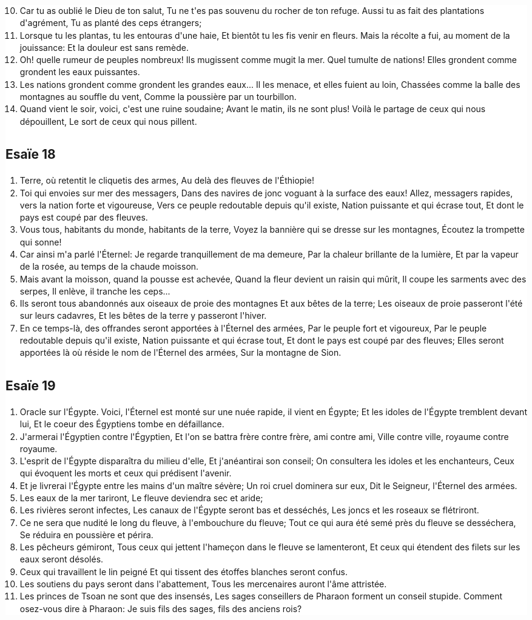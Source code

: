 10. Car tu as oubli&eacute; le Dieu de ton salut, Tu ne t'es pas souvenu du rocher de ton refuge. Aussi tu as fait des plantations d'agr&eacute;ment, Tu as plant&eacute; des ceps &eacute;trangers;
11. Lorsque tu les plantas, tu les entouras d'une haie, Et bient&ocirc;t tu les fis venir en fleurs. Mais la r&eacute;colte a fui, au moment de la jouissance: Et la douleur est sans rem&egrave;de.
12. Oh! quelle rumeur de peuples nombreux! Ils mugissent comme mugit la mer. Quel tumulte de nations! Elles grondent comme grondent les eaux puissantes.
13. Les nations grondent comme grondent les grandes eaux... Il les menace, et elles fuient au loin, Chass&eacute;es comme la balle des montagnes au souffle du vent, Comme la poussi&egrave;re par un tourbillon.
14. Quand vient le soir, voici, c'est une ruine soudaine; Avant le matin, ils ne sont plus! Voil&agrave; le partage de ceux qui nous d&eacute;pouillent, Le sort de ceux qui nous pillent.

## Esa&iuml;e 18
1. Terre, o&ugrave; retentit le cliquetis des armes, Au del&agrave; des fleuves de l'&Eacute;thiopie!
2. Toi qui envoies sur mer des messagers, Dans des navires de jonc voguant &agrave; la surface des eaux! Allez, messagers rapides, vers la nation forte et vigoureuse, Vers ce peuple redoutable depuis qu'il existe, Nation puissante et qui &eacute;crase tout, Et dont le pays est coup&eacute; par des fleuves.
3. Vous tous, habitants du monde, habitants de la terre, Voyez la banni&egrave;re qui se dresse sur les montagnes, &Eacute;coutez la trompette qui sonne!
4. Car ainsi m'a parl&eacute; l'&Eacute;ternel: Je regarde tranquillement de ma demeure, Par la chaleur brillante de la lumi&egrave;re, Et par la vapeur de la ros&eacute;e, au temps de la chaude moisson.
5. Mais avant la moisson, quand la pousse est achev&eacute;e, Quand la fleur devient un raisin qui m&ucirc;rit, Il coupe les sarments avec des serpes, Il enl&egrave;ve, il tranche les ceps...
6. Ils seront tous abandonn&eacute;s aux oiseaux de proie des montagnes Et aux b&ecirc;tes de la terre; Les oiseaux de proie passeront l'&eacute;t&eacute; sur leurs cadavres, Et les b&ecirc;tes de la terre y passeront l'hiver.
7. En ce temps-l&agrave;, des offrandes seront apport&eacute;es &agrave; l'&Eacute;ternel des arm&eacute;es, Par le peuple fort et vigoureux, Par le peuple redoutable depuis qu'il existe, Nation puissante et qui &eacute;crase tout, Et dont le pays est coup&eacute; par des fleuves; Elles seront apport&eacute;es l&agrave; o&ugrave; r&eacute;side le nom de l'&Eacute;ternel des arm&eacute;es, Sur la montagne de Sion.

## Esa&iuml;e 19
1. Oracle sur l'&Eacute;gypte. Voici, l'&Eacute;ternel est mont&eacute; sur une nu&eacute;e rapide, il vient en &Eacute;gypte; Et les idoles de l'&Eacute;gypte tremblent devant lui, Et le coeur des &Eacute;gyptiens tombe en d&eacute;faillance.
2. J'armerai l'&Eacute;gyptien contre l'&Eacute;gyptien, Et l'on se battra fr&egrave;re contre fr&egrave;re, ami contre ami, Ville contre ville, royaume contre royaume.
3. L'esprit de l'&Eacute;gypte dispara&icirc;tra du milieu d'elle, Et j'an&eacute;antirai son conseil; On consultera les idoles et les enchanteurs, Ceux qui &eacute;voquent les morts et ceux qui pr&eacute;disent l'avenir.
4. Et je livrerai l'&Eacute;gypte entre les mains d'un ma&icirc;tre s&eacute;v&egrave;re; Un roi cruel dominera sur eux, Dit le Seigneur, l'&Eacute;ternel des arm&eacute;es.
5. Les eaux de la mer tariront, Le fleuve deviendra sec et aride;
6. Les rivi&egrave;res seront infectes, Les canaux de l'&Eacute;gypte seront bas et dess&eacute;ch&eacute;s, Les joncs et les roseaux se fl&eacute;triront.
7. Ce ne sera que nudit&eacute; le long du fleuve, &agrave; l'embouchure du fleuve; Tout ce qui aura &eacute;t&eacute; sem&eacute; pr&egrave;s du fleuve se dess&eacute;chera, Se r&eacute;duira en poussi&egrave;re et p&eacute;rira.
8. Les p&ecirc;cheurs g&eacute;miront, Tous ceux qui jettent l'hame&ccedil;on dans le fleuve se lamenteront, Et ceux qui &eacute;tendent des filets sur les eaux seront d&eacute;sol&eacute;s.
9. Ceux qui travaillent le lin peign&eacute; Et qui tissent des &eacute;toffes blanches seront confus.
10. Les soutiens du pays seront dans l'abattement, Tous les mercenaires auront l'&acirc;me attrist&eacute;e.
11. Les princes de Tsoan ne sont que des insens&eacute;s, Les sages conseillers de Pharaon forment un conseil stupide. Comment osez-vous dire &agrave; Pharaon: Je suis fils des sages, fils des anciens rois?